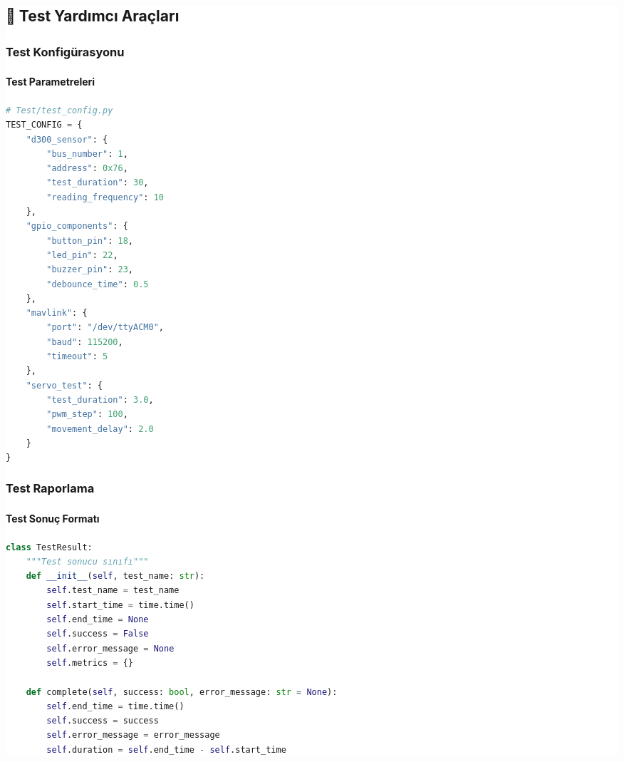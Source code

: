 
## 🔧 Test Yardımcı Araçları

### Test Konfigürasyonu

#### Test Parametreleri
```python
# Test/test_config.py
TEST_CONFIG = {
    "d300_sensor": {
        "bus_number": 1,
        "address": 0x76,
        "test_duration": 30,
        "reading_frequency": 10
    },
    "gpio_components": {
        "button_pin": 18,
        "led_pin": 22,
        "buzzer_pin": 23,
        "debounce_time": 0.5
    },
    "mavlink": {
        "port": "/dev/ttyACM0",
        "baud": 115200,
        "timeout": 5
    },
    "servo_test": {
        "test_duration": 3.0,
        "pwm_step": 100,
        "movement_delay": 2.0
    }
}
```

### Test Raporlama

#### Test Sonuç Formatı
```python
class TestResult:
    """Test sonucu sınıfı"""
    def __init__(self, test_name: str):
        self.test_name = test_name
        self.start_time = time.time()
        self.end_time = None
        self.success = False
        self.error_message = None
        self.metrics = {}
    
    def complete(self, success: bool, error_message: str = None):
        self.end_time = time.time()
        self.success = success
        self.error_message = error_message
        self.duration = self.end_time - self.start_time
```
